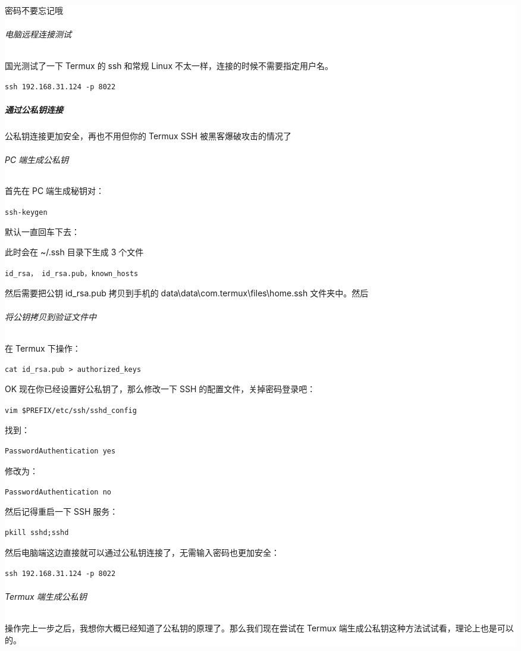 密码不要忘记哦

###### 电脑远程连接测试
国光测试了一下 Termux 的 ssh 和常规 Linux 不太一样，连接的时候不需要指定用户名。
```shell
ssh 192.168.31.124 -p 8022
```

##### 通过公私钥连接
公私钥连接更加安全，再也不用但你的 Termux SSH 被黑客爆破攻击的情况了

###### PC 端生成公私钥
首先在 PC 端生成秘钥对：
```shell
ssh-keygen
```

默认一直回车下去：



此时会在 ~/.ssh 目录下生成 3 个文件
```shell
id_rsa， id_rsa.pub，known_hosts
```

然后需要把公钥 id_rsa.pub 拷贝到手机的 data\data\com.termux\files\home.ssh 文件夹中。然后

###### 将公钥拷贝到验证文件中

在 Termux 下操作：
```shell
cat id_rsa.pub > authorized_keys
```

OK 现在你已经设置好公私钥了，那么修改一下 SSH 的配置文件，关掉密码登录吧：
```shell
vim $PREFIX/etc/ssh/sshd_config
```

找到：
```shell
PasswordAuthentication yes 
```

修改为：
```shell
PasswordAuthentication no
```

然后记得重启一下 SSH 服务：
```shell
pkill sshd;sshd
```

然后电脑端这边直接就可以通过公私钥连接了，无需输入密码也更加安全：
```shell
ssh 192.168.31.124 -p 8022
```

###### Termux 端生成公私钥
操作完上一步之后，我想你大概已经知道了公私钥的原理了。那么我们现在尝试在 Termux 端生成公私钥这种方法试试看，理论上也是可以的。
